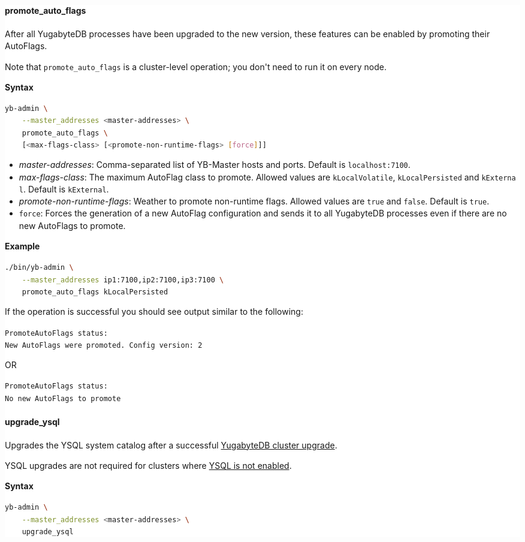 #### promote_auto_flags

After all YugabyteDB processes have been upgraded to the new version, these features can be enabled by promoting their AutoFlags.

Note that `promote_auto_flags` is a cluster-level operation; you don't need to run it on every node.

**Syntax**

```sh
yb-admin \
    --master_addresses <master-addresses> \
    promote_auto_flags \
    [<max-flags-class> [<promote-non-runtime-flags> [force]]]
```

* *master-addresses*: Comma-separated list of YB-Master hosts and ports. Default is `localhost:7100`.
* *max-flags-class*: The maximum AutoFlag class to promote. Allowed values are `kLocalVolatile`, `kLocalPersisted` and `kExternal`. Default is `kExternal`.
* *promote-non-runtime-flags*: Weather to promote non-runtime flags. Allowed values are `true` and `false`. Default is `true`.
* `force`: Forces the generation of a new AutoFlag configuration and sends it to all YugabyteDB processes even if there are no new AutoFlags to promote.

**Example**

```sh
./bin/yb-admin \
    --master_addresses ip1:7100,ip2:7100,ip3:7100 \
    promote_auto_flags kLocalPersisted
```

If the operation is successful you should see output similar to the following:

```output
PromoteAutoFlags status:
New AutoFlags were promoted. Config version: 2
```

OR

```output
PromoteAutoFlags status:
No new AutoFlags to promote
```

#### upgrade_ysql

Upgrades the YSQL system catalog after a successful [YugabyteDB cluster upgrade](../../manage/upgrade-deployment/).

YSQL upgrades are not required for clusters where [YSQL is not enabled](../../reference/configuration/yb-tserver/#ysql).

**Syntax**

```sh
yb-admin \
    --master_addresses <master-addresses> \
    upgrade_ysql
```
